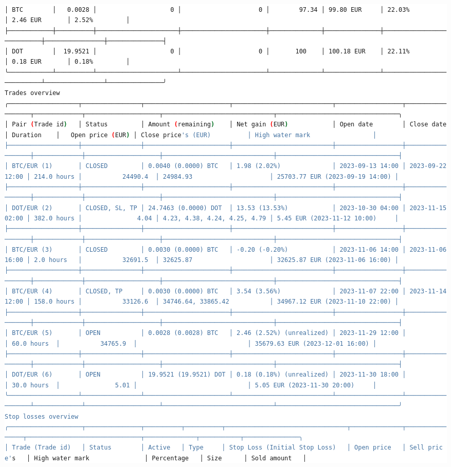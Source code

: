 ```bash
│ BTC        │   0.0028 │                    0 │                     0 │        97.34 │ 99.80 EUR     │ 22.03%                    │ 2.46 EUR       │ 2.52%         │
├────────────┼──────────┼──────────────────────┼───────────────────────┼──────────────┼───────────────┼───────────────────────────┼────────────────┼───────────────┤
│ DOT        │  19.9521 │                    0 │                     0 │       100    │ 100.18 EUR    │ 22.11%                    │ 0.18 EUR       │ 0.18%         │
╰────────────┴──────────┴──────────────────────┴───────────────────────┴──────────────┴───────────────┴───────────────────────────┴────────────────┴───────────────╯
Trades overview
╭───────────────────┬────────────────┬───────────────────────┬───────────────────────────┬──────────────────┬──────────────────┬─────────────┬────────────────────┬──────────────────────────────┬─────────────────────────────────╮
│ Pair (Trade id)   │ Status         │ Amount (remaining)    │ Net gain (EUR)            │ Open date        │ Close date       │ Duration    │   Open price (EUR) │ Close price's (EUR)          │ High water mark                 │
├───────────────────┼────────────────┼───────────────────────┼───────────────────────────┼──────────────────┼──────────────────┼─────────────┼────────────────────┼──────────────────────────────┼─────────────────────────────────┤
│ BTC/EUR (1)       │ CLOSED         │ 0.0040 (0.0000) BTC   │ 1.98 (2.02%)              │ 2023-09-13 14:00 │ 2023-09-22 12:00 │ 214.0 hours │           24490.4  │ 24984.93                     │ 25703.77 EUR (2023-09-19 14:00) │
├───────────────────┼────────────────┼───────────────────────┼───────────────────────────┼──────────────────┼──────────────────┼─────────────┼────────────────────┼──────────────────────────────┼─────────────────────────────────┤
│ DOT/EUR (2)       │ CLOSED, SL, TP │ 24.7463 (0.0000) DOT  │ 13.53 (13.53%)            │ 2023-10-30 04:00 │ 2023-11-15 02:00 │ 382.0 hours │               4.04 │ 4.23, 4.38, 4.24, 4.25, 4.79 │ 5.45 EUR (2023-11-12 10:00)     │
├───────────────────┼────────────────┼───────────────────────┼───────────────────────────┼──────────────────┼──────────────────┼─────────────┼────────────────────┼──────────────────────────────┼─────────────────────────────────┤
│ BTC/EUR (3)       │ CLOSED         │ 0.0030 (0.0000) BTC   │ -0.20 (-0.20%)            │ 2023-11-06 14:00 │ 2023-11-06 16:00 │ 2.0 hours   │           32691.5  │ 32625.87                     │ 32625.87 EUR (2023-11-06 16:00) │
├───────────────────┼────────────────┼───────────────────────┼───────────────────────────┼──────────────────┼──────────────────┼─────────────┼────────────────────┼──────────────────────────────┼─────────────────────────────────┤
│ BTC/EUR (4)       │ CLOSED, TP     │ 0.0030 (0.0000) BTC   │ 3.54 (3.56%)              │ 2023-11-07 22:00 │ 2023-11-14 12:00 │ 158.0 hours │           33126.6  │ 34746.64, 33865.42           │ 34967.12 EUR (2023-11-10 22:00) │
├───────────────────┼────────────────┼───────────────────────┼───────────────────────────┼──────────────────┼──────────────────┼─────────────┼────────────────────┼──────────────────────────────┼─────────────────────────────────┤
│ BTC/EUR (5)       │ OPEN           │ 0.0028 (0.0028) BTC   │ 2.46 (2.52%) (unrealized) │ 2023-11-29 12:00 │                  │ 60.0 hours  │           34765.9  │                              │ 35679.63 EUR (2023-12-01 16:00) │
├───────────────────┼────────────────┼───────────────────────┼───────────────────────────┼──────────────────┼──────────────────┼─────────────┼────────────────────┼──────────────────────────────┼─────────────────────────────────┤
│ DOT/EUR (6)       │ OPEN           │ 19.9521 (19.9521) DOT │ 0.18 (0.18%) (unrealized) │ 2023-11-30 18:00 │                  │ 30.0 hours  │               5.01 │                              │ 5.05 EUR (2023-11-30 20:00)     │
╰───────────────────┴────────────────┴───────────────────────┴───────────────────────────┴──────────────────┴──────────────────┴─────────────┴────────────────────┴──────────────────────────────┴─────────────────────────────────╯
Stop losses overview
╭────────────────────┬───────────────┬──────────┬──────────┬─────────────────────────────────┬──────────────┬────────────────┬───────────────────────────────┬──────────────┬───────────┬───────────────╮
│ Trade (Trade id)   │ Status        │ Active   │ Type     │ Stop Loss (Initial Stop Loss)   │ Open price   │ Sell price's   │ High water mark               │ Percentage   │ Size      │ Sold amount   │
```
